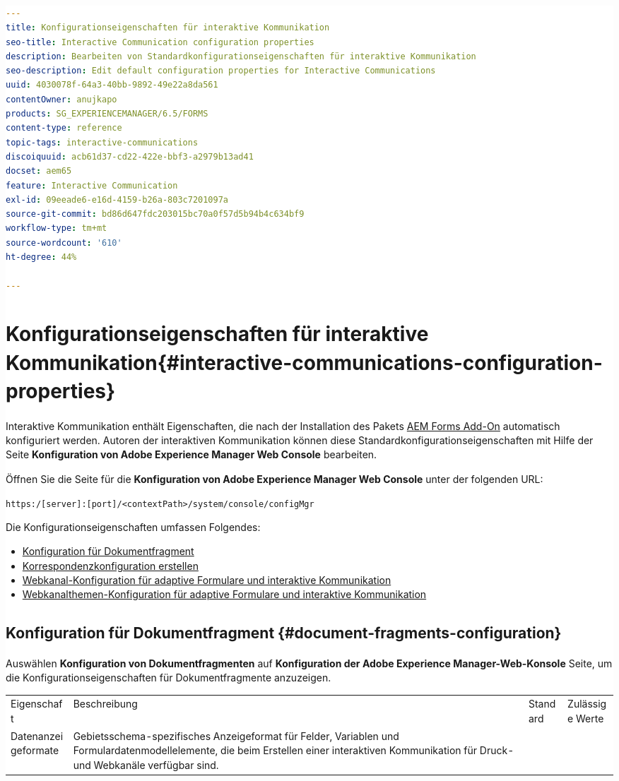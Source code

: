 ```yaml
---
title: Konfigurationseigenschaften für interaktive Kommunikation
seo-title: Interactive Communication configuration properties
description: Bearbeiten von Standardkonfigurationseigenschaften für interaktive Kommunikation
seo-description: Edit default configuration properties for Interactive Communications
uuid: 4030078f-64a3-40bb-9892-49e22a8da561
contentOwner: anujkapo
products: SG_EXPERIENCEMANAGER/6.5/FORMS
content-type: reference
topic-tags: interactive-communications
discoiquuid: acb61d37-cd22-422e-bbf3-a2979b13ad41
docset: aem65
feature: Interactive Communication
exl-id: 09eeade6-e16d-4159-b26a-803c7201097a
source-git-commit: bd86d647fdc203015bc70a0f57d5b94b4c634bf9
workflow-type: tm+mt
source-wordcount: '610'
ht-degree: 44%

---
```


# Konfigurationseigenschaften für interaktive Kommunikation{#interactive-communications-configuration-properties}

Interaktive Kommunikation enthält Eigenschaften, die nach der Installation des Pakets [AEM Forms Add-On](../../forms/using/installing-configuring-aem-forms-osgi.md) automatisch konfiguriert werden. Autoren der interaktiven Kommunikation können diese Standardkonfigurationseigenschaften mit Hilfe der Seite **Konfiguration von Adobe Experience Manager Web Console** bearbeiten.

Öffnen Sie die Seite für die **Konfiguration von Adobe Experience Manager Web Console** unter der folgenden URL:

`https:/[server]:[port]/<contextPath>/system/console/configMgr`

Die Konfigurationseigenschaften umfassen Folgendes:

* [Konfiguration für Dokumentfragment](#document-fragments-configuration)
* [Korrespondenzkonfiguration erstellen](#create-correspondence-configuration)
* [Webkanal-Konfiguration für adaptive Formulare und interaktive Kommunikation](#adaptive-form-and-interactive-communication-web-channel-configuration)
* [Webkanalthemen-Konfiguration für adaptive Formulare und interaktive Kommunikation](#adaptive-form-and-interactive-communication-web-channel-theme-configuration)

## Konfiguration für Dokumentfragment {#document-fragments-configuration}

Auswählen **Konfiguration von Dokumentfragmenten** auf **Konfiguration der Adobe Experience Manager-Web-Konsole** Seite, um die Konfigurationseigenschaften für Dokumentfragmente anzuzeigen.

<table>
 <tbody> 
  <tr> 
   <td>Eigenschaft</td> 
   <td>Beschreibung</td> 
   <td>Standard</td> 
   <td>Zulässige Werte</td> 
  </tr> 
  <tr> 
   <td>Datenanzeigeformate</td> 
   <td>Gebietsschema-spezifisches Anzeigeformat für Felder, Variablen und Formulardatenmodellelemente, die beim Erstellen einer interaktiven Kommunikation für Druck- und Webkanäle verfügbar sind.</td> 
   <td> 
    <ul> 